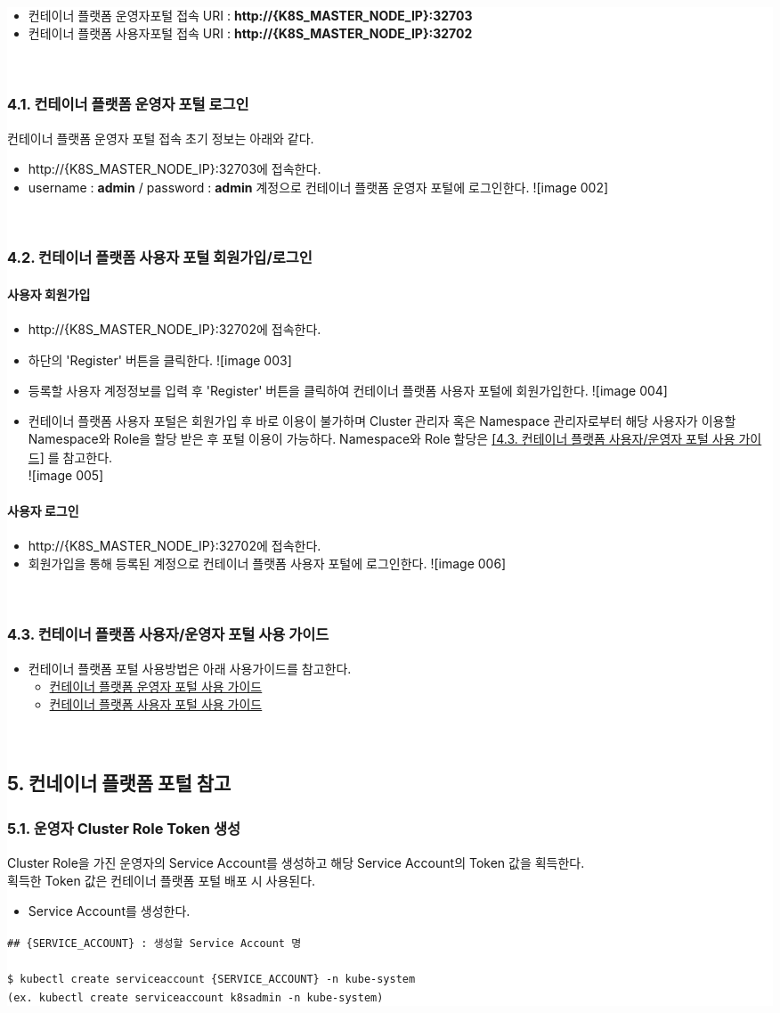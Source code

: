 - 컨테이너 플랫폼 운영자포털 접속 URI : **http://{K8S_MASTER_NODE_IP}:32703** <br>
- 컨테이너 플랫폼 사용자포털 접속 URI : **http://{K8S_MASTER_NODE_IP}:32702** <br>

<br>

### <div id='4.1'/>4.1. 컨테이너 플랫폼 운영자 포털 로그인
컨테이너 플랫폼 운영자 포털 접속 초기 정보는 아래와 같다.
- http://{K8S_MASTER_NODE_IP}:32703에 접속한다.   
- username : **admin** / password : **admin** 계정으로 컨테이너 플랫폼 운영자 포털에 로그인한다.
![image 002]

<br>    


### <div id='4.2'/>4.2. 컨테이너 플랫폼 사용자 포털 회원가입/로그인
#### 사용자 회원가입    
- http://{K8S_MASTER_NODE_IP}:32702에 접속한다.
- 하단의 'Register' 버튼을 클릭한다.
![image 003]

- 등록할 사용자 계정정보를 입력 후 'Register' 버튼을 클릭하여 컨테이너 플랫폼 사용자 포털에 회원가입한다.
![image 004]  

- 컨테이너 플랫폼 사용자 포털은 회원가입 후 바로 이용이 불가하며 Cluster 관리자 혹은 Namespace 관리자로부터 해당 사용자가 이용할 Namespace와 Role을 할당 받은 후 포털 이용이 가능하다.
Namespace와 Role 할당은 [[4.3. 컨테이너 플랫폼 사용자/운영자 포털 사용 가이드]](#4.3) 를 참고한다.    
![image 005]    

#### 사용자 로그인   
- http://{K8S_MASTER_NODE_IP}:32702에 접속한다.
- 회원가입을 통해 등록된 계정으로 컨테이너 플랫폼 사용자 포털에 로그인한다.
![image 006]

<br>    

### <div id='4.3'/>4.3. 컨테이너 플랫폼 사용자/운영자 포털 사용 가이드
- 컨테이너 플랫폼 포털 사용방법은 아래 사용가이드를 참고한다.  
  + [컨테이너 플랫폼 운영자 포털 사용 가이드](../../use-guide/portal/container-platform-admin-portal-guide.md)    
  + [컨테이너 플랫폼 사용자 포털 사용 가이드](../../use-guide/portal/container-platform-user-portal-guide.md)


<br>

## <div id='5'>5. 컨네이너 플랫폼 포털 참고

### <div id='5.1'>5.1. 운영자 Cluster Role Token 생성
Cluster Role을 가진 운영자의 Service Account를 생성하고 해당 Service Account의 Token 값을 획득한다.<br>
획득한 Token 값은 컨테이너 플랫폼 포털 배포 시 사용된다.

- Service Account를 생성한다.
```
## {SERVICE_ACCOUNT} : 생성할 Service Account 명

$ kubectl create serviceaccount {SERVICE_ACCOUNT} -n kube-system
(ex. kubectl create serviceaccount k8sadmin -n kube-system)
```
